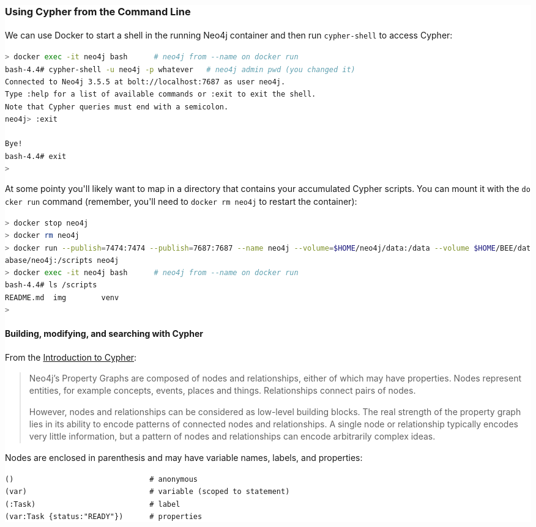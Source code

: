 
### Using Cypher from the Command Line

We can use Docker to start a shell in the running Neo4j container and then run
`cypher-shell` to access Cypher:

```sh
> docker exec -it neo4j bash      # neo4j from --name on docker run
bash-4.4# cypher-shell -u neo4j -p whatever   # neo4j admin pwd (you changed it)
Connected to Neo4j 3.5.5 at bolt://localhost:7687 as user neo4j.
Type :help for a list of available commands or :exit to exit the shell.
Note that Cypher queries must end with a semicolon.
neo4j> :exit

Bye!
bash-4.4# exit
>
```

At some pointy you'll likely want to map in a directory that contains your
accumulated Cypher scripts. You can mount it with the `docker run` command
(remember, you'll need to `docker rm neo4j` to restart the container):

```sh
> docker stop neo4j
> docker rm neo4j
> docker run --publish=7474:7474 --publish=7687:7687 --name neo4j --volume=$HOME/neo4j/data:/data --volume $HOME/BEE/database/neo4j:/scripts neo4j
> docker exec -it neo4j bash      # neo4j from --name on docker run
bash-4.4# ls /scripts
README.md  img        venv
>
```

#### Building, modifying, and searching with Cypher

From the [Introduction to
Cypher](https://neo4j.com/docs/getting-started/current/cypher-intro/):

> Neo4j’s Property Graphs are composed of nodes and relationships, either of
> which may have properties. Nodes represent entities, for example concepts,
> events, places and things. Relationships connect pairs of nodes.
>
> However, nodes and relationships can be considered as low-level building
> blocks. The real strength of the property graph lies in its ability to encode
> patterns of connected nodes and relationships. A single node or relationship
> typically encodes very little information, but a pattern of nodes and
> relationships can encode arbitrarily complex ideas.

Nodes are enclosed in parenthesis and may have variable names, labels, and
properties:

```
()                               # anonymous
(var)                            # variable (scoped to statement)
(:Task)                          # label
(var:Task {status:"READY"})      # properties
```

